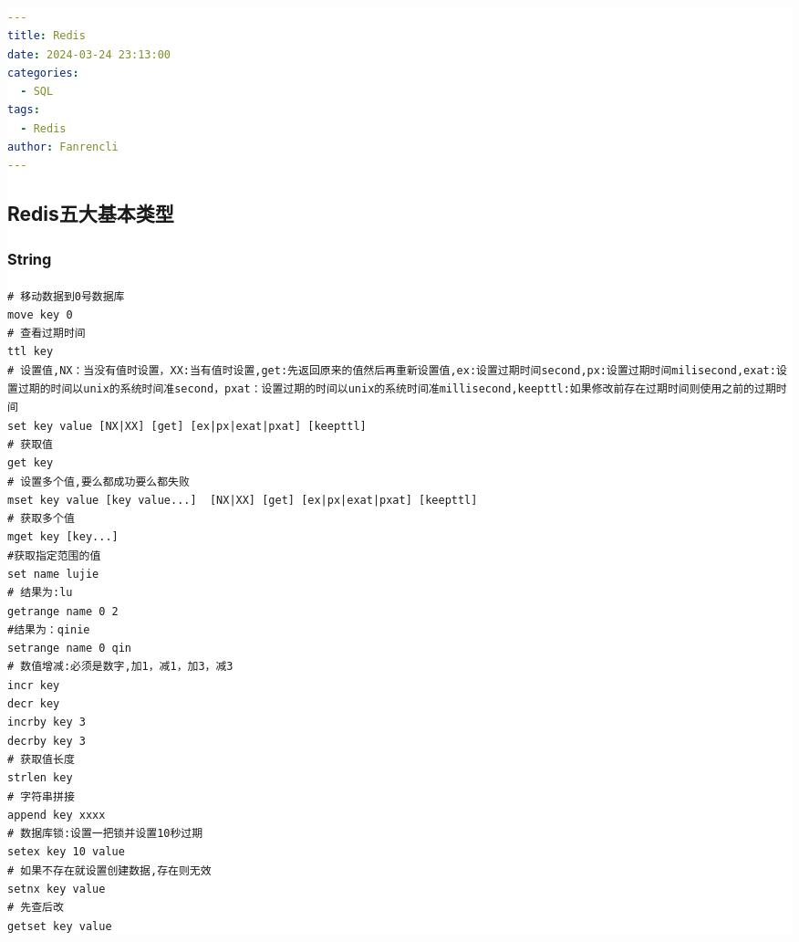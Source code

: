 ```yaml
---
title: Redis
date: 2024-03-24 23:13:00
categories:
  - SQL
tags:
  - Redis
author: Fanrencli
---
```


## Redis五大基本类型

### String

```shell
# 移动数据到0号数据库
move key 0
# 查看过期时间
ttl key
# 设置值,NX：当没有值时设置，XX:当有值时设置,get:先返回原来的值然后再重新设置值,ex:设置过期时间second,px:设置过期时间milisecond,exat:设置过期的时间以unix的系统时间准second，pxat：设置过期的时间以unix的系统时间准millisecond,keepttl:如果修改前存在过期时间则使用之前的过期时间
set key value [NX|XX] [get] [ex|px|exat|pxat] [keepttl]
# 获取值
get key
# 设置多个值,要么都成功要么都失败
mset key value [key value...]  [NX|XX] [get] [ex|px|exat|pxat] [keepttl]
# 获取多个值
mget key [key...]
#获取指定范围的值
set name lujie
# 结果为:lu
getrange name 0 2
#结果为：qinie
setrange name 0 qin
# 数值增减:必须是数字,加1，减1，加3，减3
incr key
decr key
incrby key 3
decrby key 3
# 获取值长度
strlen key
# 字符串拼接
append key xxxx
# 数据库锁:设置一把锁并设置10秒过期
setex key 10 value
# 如果不存在就设置创建数据,存在则无效
setnx key value
# 先查后改
getset key value
```
